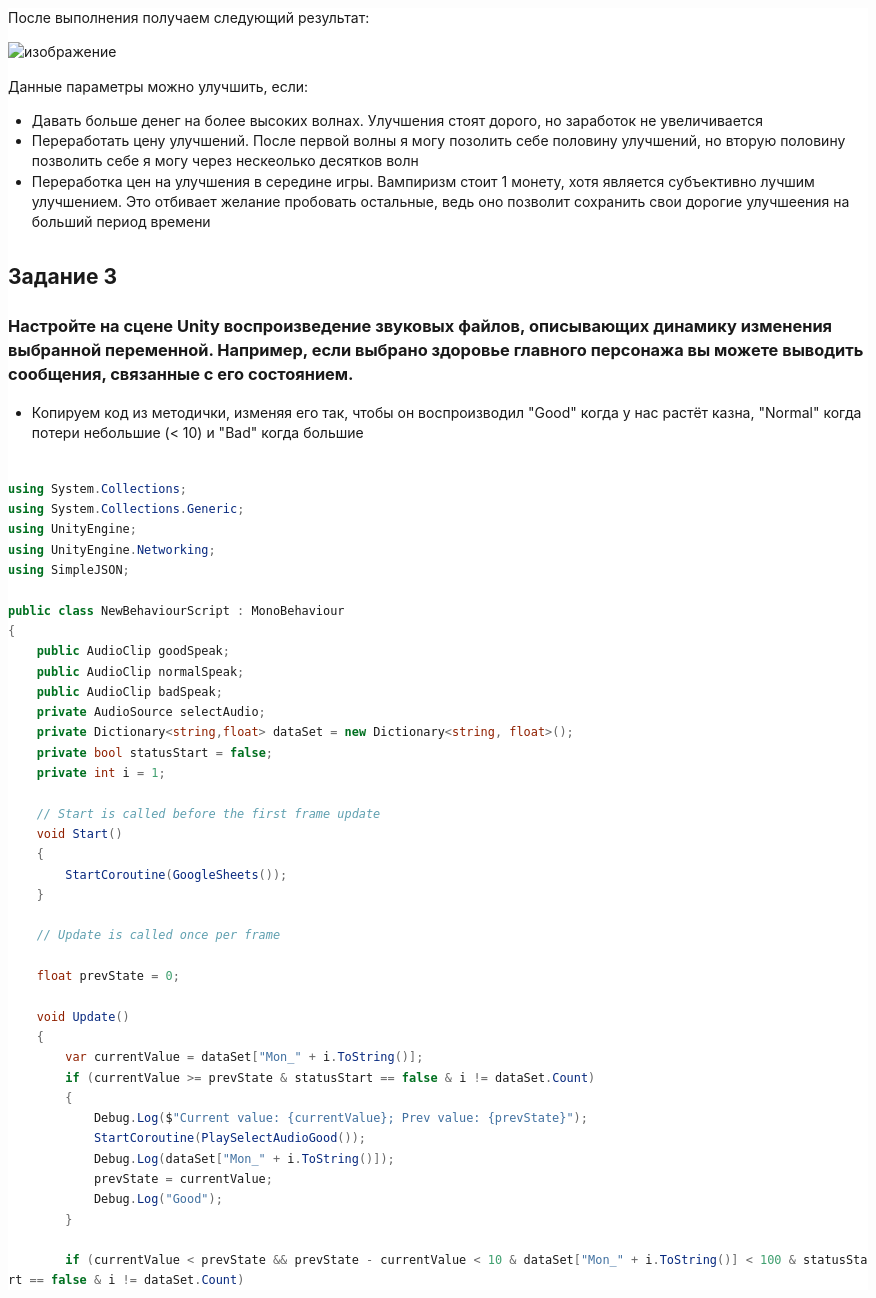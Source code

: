 После выполнения получаем следующий результат:

![изображение](https://github.com/user-attachments/assets/e2d6a004-53d4-4c4d-99f7-e8d973a98b82)

Данные параметры можно улучшить, если:
- Давать  больше денег на более высоких волнах. Улучшения стоят дорого, но заработок не увеличивается
- Переработать цену улучшений. После первой волны я могу позолить себе половину улучшений, но вторую половину позволить себе я могу через нескеолько десятков волн
- Переработка цен на улучшения в середине игры. Вампиризм стоит 1 монету, хотя является субъективно лучшим улучшением. Это отбивает желание пробовать остальные, ведь оно позволит сохранить свои дорогие улучшеения на больший период времени

## Задание 3
### Настройте на сцене Unity воспроизведение звуковых файлов, описывающих динамику изменения выбранной переменной. Например, если выбрано здоровье главного персонажа вы можете выводить сообщения, связанные с его состоянием.

- Копируем код из методички, изменяя его так, чтобы он воспроизводил "Good" когда у нас растёт казна, "Normal" когда потери небольшие (< 10) и "Bad" когда большие

```C#

using System.Collections;
using System.Collections.Generic;
using UnityEngine;
using UnityEngine.Networking;
using SimpleJSON;

public class NewBehaviourScript : MonoBehaviour
{
    public AudioClip goodSpeak;
    public AudioClip normalSpeak;
    public AudioClip badSpeak;
    private AudioSource selectAudio;
    private Dictionary<string,float> dataSet = new Dictionary<string, float>();
    private bool statusStart = false;
    private int i = 1;

    // Start is called before the first frame update
    void Start()
    {
        StartCoroutine(GoogleSheets());
    }

    // Update is called once per frame

    float prevState = 0;

    void Update()
    {
        var currentValue = dataSet["Mon_" + i.ToString()];
        if (currentValue >= prevState & statusStart == false & i != dataSet.Count)
        {
            Debug.Log($"Current value: {currentValue}; Prev value: {prevState}");
            StartCoroutine(PlaySelectAudioGood());
            Debug.Log(dataSet["Mon_" + i.ToString()]);
            prevState = currentValue;
            Debug.Log("Good");
        }

        if (currentValue < prevState && prevState - currentValue < 10 & dataSet["Mon_" + i.ToString()] < 100 & statusStart == false & i != dataSet.Count)
```